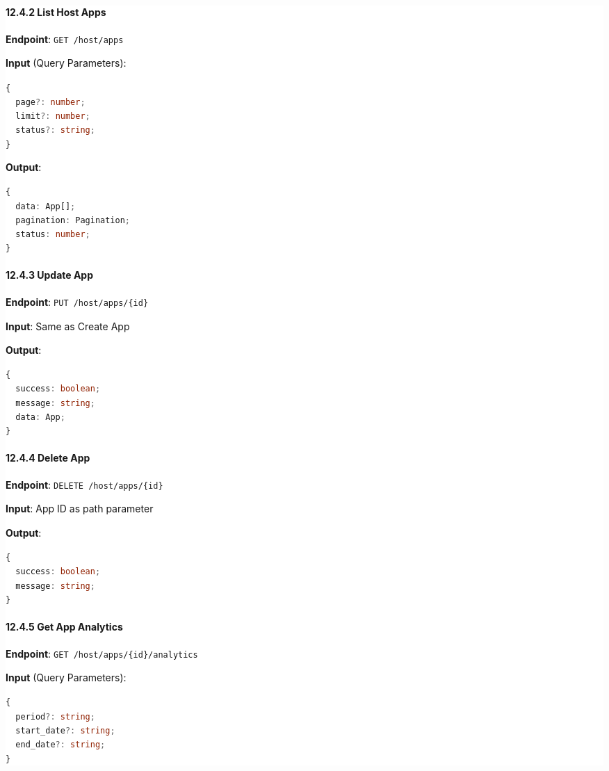 #### 12.4.2 List Host Apps
**Endpoint**: `GET /host/apps`

**Input** (Query Parameters):
```typescript
{
  page?: number;
  limit?: number;
  status?: string;
}
```

**Output**:
```typescript
{
  data: App[];
  pagination: Pagination;
  status: number;
}
```

#### 12.4.3 Update App
**Endpoint**: `PUT /host/apps/{id}`

**Input**: Same as Create App

**Output**:
```typescript
{
  success: boolean;
  message: string;
  data: App;
}
```

#### 12.4.4 Delete App
**Endpoint**: `DELETE /host/apps/{id}`

**Input**: App ID as path parameter

**Output**:
```typescript
{
  success: boolean;
  message: string;
}
```

#### 12.4.5 Get App Analytics
**Endpoint**: `GET /host/apps/{id}/analytics`

**Input** (Query Parameters):
```typescript
{
  period?: string;
  start_date?: string;
  end_date?: string;
}
```
